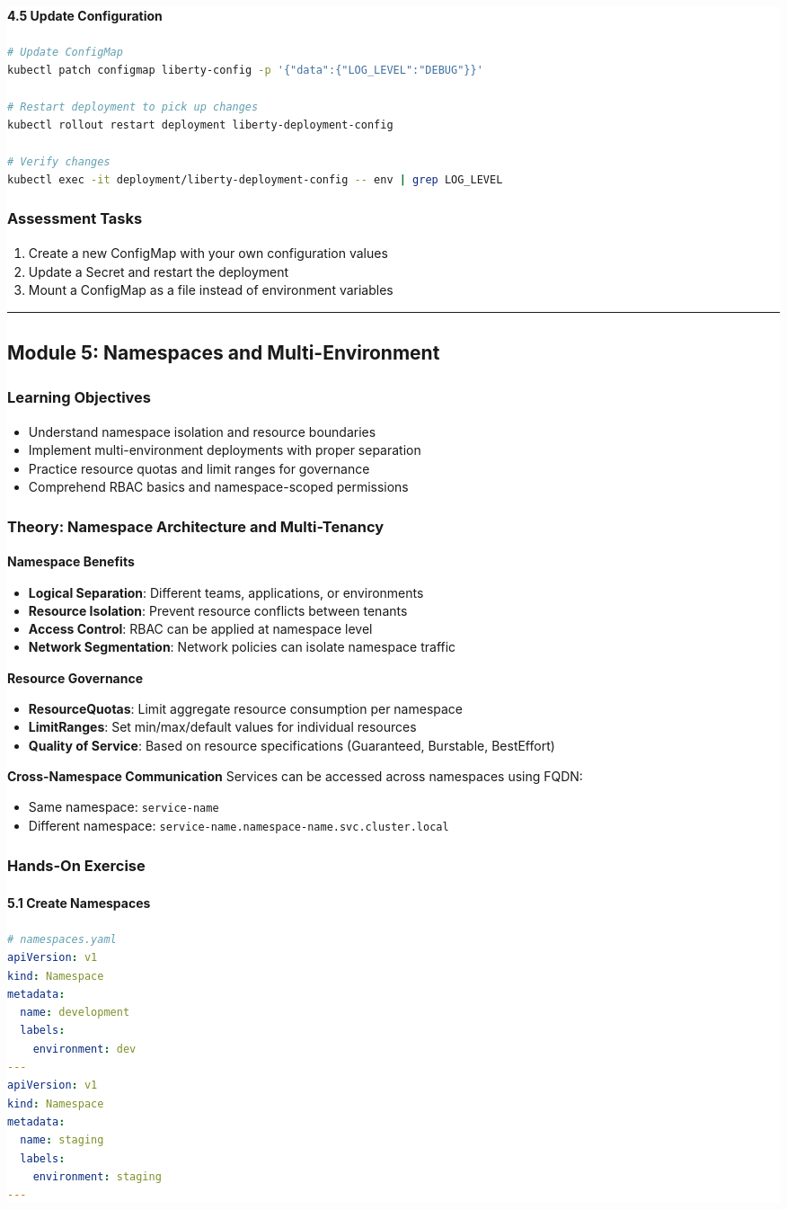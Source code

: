 #### 4.5 Update Configuration
```bash
# Update ConfigMap
kubectl patch configmap liberty-config -p '{"data":{"LOG_LEVEL":"DEBUG"}}'

# Restart deployment to pick up changes
kubectl rollout restart deployment liberty-deployment-config

# Verify changes
kubectl exec -it deployment/liberty-deployment-config -- env | grep LOG_LEVEL
```

### Assessment Tasks
1. Create a new ConfigMap with your own configuration values
2. Update a Secret and restart the deployment
3. Mount a ConfigMap as a file instead of environment variables

---

## Module 5: Namespaces and Multi-Environment

### Learning Objectives
- Understand namespace isolation and resource boundaries
- Implement multi-environment deployments with proper separation
- Practice resource quotas and limit ranges for governance
- Comprehend RBAC basics and namespace-scoped permissions

### Theory: Namespace Architecture and Multi-Tenancy

**Namespace Benefits**
- **Logical Separation**: Different teams, applications, or environments
- **Resource Isolation**: Prevent resource conflicts between tenants
- **Access Control**: RBAC can be applied at namespace level
- **Network Segmentation**: Network policies can isolate namespace traffic

**Resource Governance**
- **ResourceQuotas**: Limit aggregate resource consumption per namespace
- **LimitRanges**: Set min/max/default values for individual resources
- **Quality of Service**: Based on resource specifications (Guaranteed, Burstable, BestEffort)

**Cross-Namespace Communication**
Services can be accessed across namespaces using FQDN:
- Same namespace: `service-name`
- Different namespace: `service-name.namespace-name.svc.cluster.local`

### Hands-On Exercise

#### 5.1 Create Namespaces
```yaml
# namespaces.yaml
apiVersion: v1
kind: Namespace
metadata:
  name: development
  labels:
    environment: dev
---
apiVersion: v1
kind: Namespace
metadata:
  name: staging
  labels:
    environment: staging
---
```